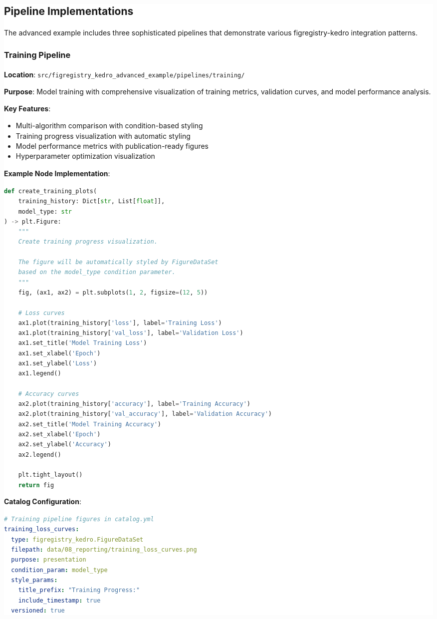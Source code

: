 ## Pipeline Implementations

The advanced example includes three sophisticated pipelines that demonstrate various figregistry-kedro integration patterns.

### Training Pipeline

**Location**: `src/figregistry_kedro_advanced_example/pipelines/training/`

**Purpose**: Model training with comprehensive visualization of training metrics, validation curves, and model performance analysis.

**Key Features**:
- Multi-algorithm comparison with condition-based styling
- Training progress visualization with automatic styling
- Model performance metrics with publication-ready figures
- Hyperparameter optimization visualization

**Example Node Implementation**:
```python
def create_training_plots(
    training_history: Dict[str, List[float]], 
    model_type: str
) -> plt.Figure:
    """
    Create training progress visualization.
    
    The figure will be automatically styled by FigureDataSet
    based on the model_type condition parameter.
    """
    fig, (ax1, ax2) = plt.subplots(1, 2, figsize=(12, 5))
    
    # Loss curves
    ax1.plot(training_history['loss'], label='Training Loss')
    ax1.plot(training_history['val_loss'], label='Validation Loss')
    ax1.set_title('Model Training Loss')
    ax1.set_xlabel('Epoch')
    ax1.set_ylabel('Loss')
    ax1.legend()
    
    # Accuracy curves  
    ax2.plot(training_history['accuracy'], label='Training Accuracy')
    ax2.plot(training_history['val_accuracy'], label='Validation Accuracy')
    ax2.set_title('Model Training Accuracy')
    ax2.set_xlabel('Epoch')
    ax2.set_ylabel('Accuracy')
    ax2.legend()
    
    plt.tight_layout()
    return fig
```

**Catalog Configuration**:
```yaml
# Training pipeline figures in catalog.yml
training_loss_curves:
  type: figregistry_kedro.FigureDataSet
  filepath: data/08_reporting/training_loss_curves.png
  purpose: presentation
  condition_param: model_type
  style_params:
    title_prefix: "Training Progress:"
    include_timestamp: true
  versioned: true

```